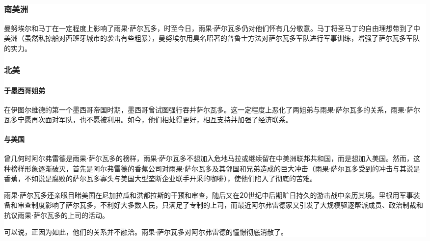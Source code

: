 ### 南美洲

曼努埃尔和马丁在一定程度上影响了雨果·萨尔瓦多，时至今日，雨果·萨尔瓦多仍对他们怀有几分敬意。马丁将圣马丁的自由理想带到了中美洲（虽然私掠船对西班牙城市的袭击有些粗暴），曼努埃尔用臭名昭著的普鲁士方法对萨尔瓦多军队进行军事训练，增强了萨尔瓦多军队的实力。

### 北美

#### 于墨西哥姐弟

在伊图尔维德的第一个墨西哥帝国时期，墨西哥曾试图强行吞并萨尔瓦多。这一定程度上恶化了两姐弟与雨果·萨尔瓦多的关系，雨果·萨尔瓦多宁愿再次面对军队，也不愿被利用。如今，他们相处得更好，相互支持并加强了经济联系。

#### 与美国

曾几何时阿尔弗雷德是雨果·萨尔瓦多的榜样，雨果·萨尔瓦多不想加入危地马拉或继续留在中美洲联邦共和国，而是想加入美国。然而，这种榜样形象逐渐破灭，首先是阿尔弗雷德的香蕉公司对雨果·萨尔瓦多及其邻国和兄弟造成的巨大冲击（雨果·萨尔瓦多受到的冲击与其说是香蕉，不如说是腐败的萨尔瓦多寡头与美国大型垄断企业联手开采的咖啡），使他们陷入了彻底的苦难。

雨果·萨尔瓦多还亲眼目睹美国在尼加拉瓜和洪都拉斯的干预和审查，随后又在20世纪中后期旷日持久的游击战中亲历其境。里根用军事装备和审查制度影响了萨尔瓦多，不利好大多数人民，只满足了专制的上司，而最近阿尔弗雷德家又引发了大规模驱逐帮派成员、政治制裁和抗议雨果·萨尔瓦多的上司的活动。

可以说，正因为如此，他们的关系并不融洽。雨果·萨尔瓦多对阿尔弗雷德的憧憬彻底消散了。

